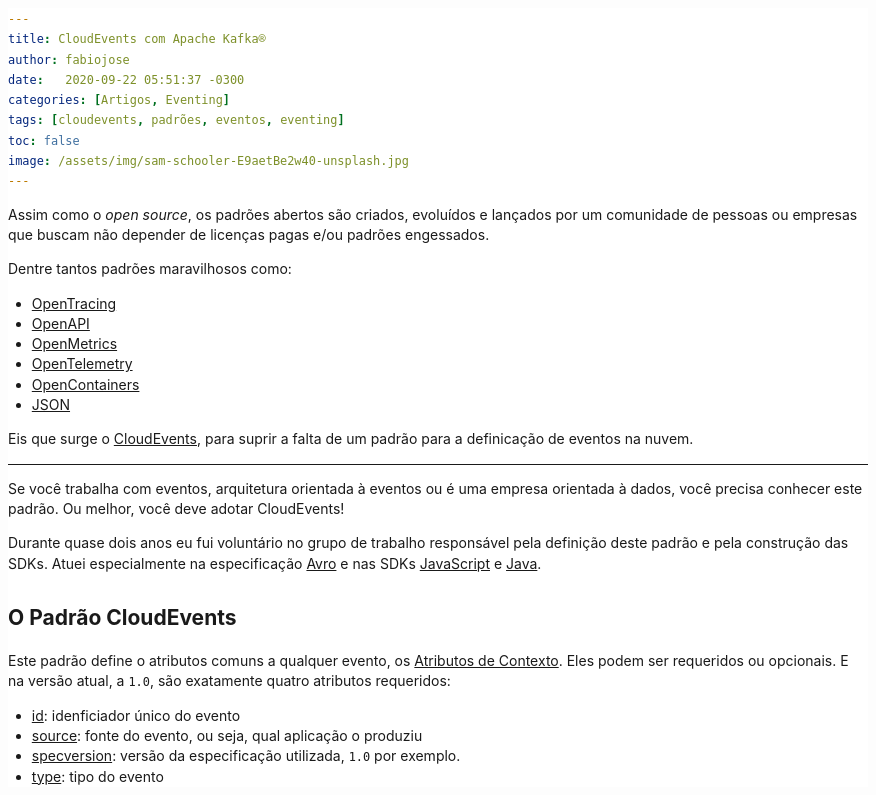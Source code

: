 ```yaml
---
title: CloudEvents com Apache Kafka®
author: fabiojose
date:   2020-09-22 05:51:37 -0300
categories: [Artigos, Eventing]
tags: [cloudevents, padrões, eventos, eventing]
toc: false
image: /assets/img/sam-schooler-E9aetBe2w40-unsplash.jpg
---
```


Assim como o _open source_, os padrões abertos são criados, evoluídos e lançados
por um comunidade de pessoas ou empresas que buscam não depender de licenças pagas
e/ou padrões engessados.

Dentre tantos padrões maravilhosos como: 

- [OpenTracing](https://opentracing.io/)
- [OpenAPI](https://www.openapis.org/)
- [OpenMetrics](https://openmetrics.io/)
- [OpenTelemetry](https://opentelemetry.io/)
- [OpenContainers](https://opencontainers.org/)
- [JSON](https://www.json.org/json-en.html)

Eis que surge o [CloudEvents](https://cloudevents.io/), para suprir a falta de
um padrão para a definicação de eventos na nuvem.

---

Se você trabalha com eventos, arquitetura orientada à eventos ou é uma empresa
orientada à dados, você precisa conhecer este padrão. Ou melhor, você deve 
adotar CloudEvents!

Durante quase dois anos eu fui voluntário no grupo de trabalho responsável pela
definição deste padrão e pela construção das SDKs. Atuei especialmente na
especificação [Avro](https://github.com/cloudevents/spec/blob/v1.0/avro-format.md)
e nas SDKs [JavaScript](https://github.com/cloudevents/sdk-javascript) e
[Java](https://github.com/cloudevents/sdk-java).

## O Padrão CloudEvents

Este padrão define o atributos comuns a qualquer evento, os
[Atributos de Contexto](https://github.com/cloudevents/spec/blob/v1.0/spec.md#context-attributes). Eles podem ser requeridos ou opcionais.
E na versão atual, a `1.0`, são exatamente quatro atributos requeridos:

- [id](https://github.com/cloudevents/spec/blob/v1.0/spec.md#id): idenficiador
único do evento
- [source](https://github.com/cloudevents/spec/blob/v1.0/spec.md#source-1):
fonte do evento, ou seja, qual aplicação o produziu
- [specversion](https://github.com/cloudevents/spec/blob/v1.0/spec.md#specversion):
versão da especificação utilizada, `1.0` por exemplo.
- [type](https://github.com/cloudevents/spec/blob/v1.0/spec.md#type): tipo do evento
